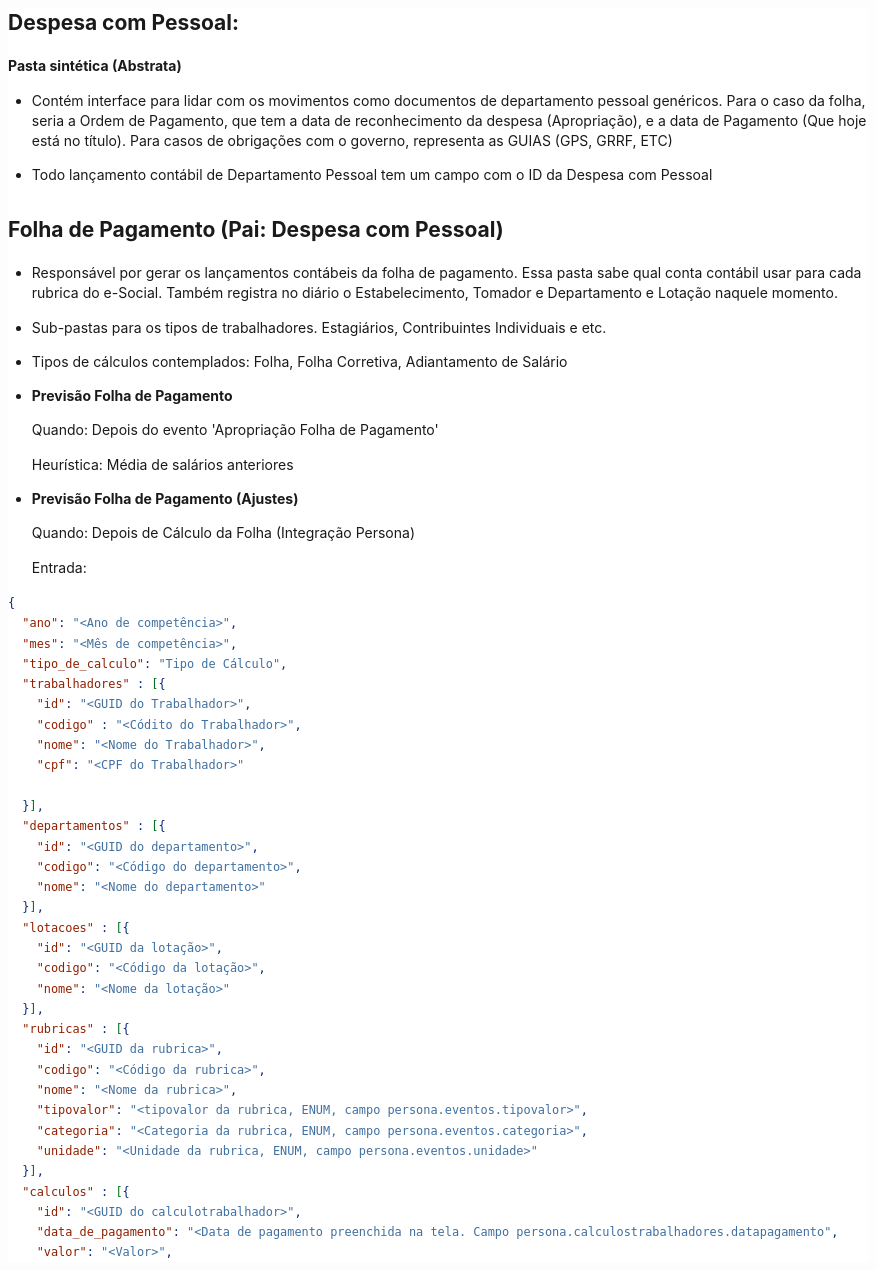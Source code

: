 ## Despesa com Pessoal:

**Pasta sintética (Abstrata)**

- Contém interface para lidar com os movimentos como documentos de departamento pessoal genéricos. Para o caso da folha, seria a Ordem de Pagamento, que tem a data de reconhecimento da despesa (Apropriação), e a data de Pagamento (Que hoje está no título). Para casos de obrigações com o governo, representa as GUIAS (GPS, GRRF, ETC)

- Todo lançamento contábil de Departamento Pessoal tem um campo com o ID da Despesa com Pessoal

## Folha de Pagamento (Pai: Despesa com Pessoal)

- Responsável por gerar os lançamentos contábeis da folha de pagamento. Essa pasta sabe qual conta contábil usar para cada rubrica do e-Social. Também registra no diário o Estabelecimento, Tomador e Departamento e Lotação naquele momento.

- Sub-pastas para os tipos de trabalhadores. Estagiários, Contribuintes Individuais e etc.

- Tipos de cálculos contemplados: Folha, Folha Corretiva, Adiantamento de Salário

- **Previsão Folha de Pagamento**

	Quando: Depois do evento 'Apropriação Folha de Pagamento'
	
	Heurística: Média de salários anteriores

- **Previsão Folha de Pagamento (Ajustes)**

	Quando: Depois de Cálculo da Folha (Integração Persona)
	
	Entrada:
```json
{
  "ano": "<Ano de competência>",
  "mes": "<Mês de competência>",
  "tipo_de_calculo": "Tipo de Cálculo",
  "trabalhadores" : [{
    "id": "<GUID do Trabalhador>",
    "codigo" : "<Códito do Trabalhador>",
    "nome": "<Nome do Trabalhador>",
    "cpf": "<CPF do Trabalhador>"
    
  }],
  "departamentos" : [{
    "id": "<GUID do departamento>",
    "codigo": "<Código do departamento>",
    "nome": "<Nome do departamento>"
  }],
  "lotacoes" : [{
    "id": "<GUID da lotação>",
    "codigo": "<Código da lotação>",
    "nome": "<Nome da lotação>"
  }],
  "rubricas" : [{
    "id": "<GUID da rubrica>",
    "codigo": "<Código da rubrica>",
    "nome": "<Nome da rubrica>",
    "tipovalor": "<tipovalor da rubrica, ENUM, campo persona.eventos.tipovalor>",
    "categoria": "<Categoria da rubrica, ENUM, campo persona.eventos.categoria>",
    "unidade": "<Unidade da rubrica, ENUM, campo persona.eventos.unidade>"
  }],
  "calculos" : [{
    "id": "<GUID do calculotrabalhador>",
    "data_de_pagamento": "<Data de pagamento preenchida na tela. Campo persona.calculostrabalhadores.datapagamento",
    "valor": "<Valor>",
```